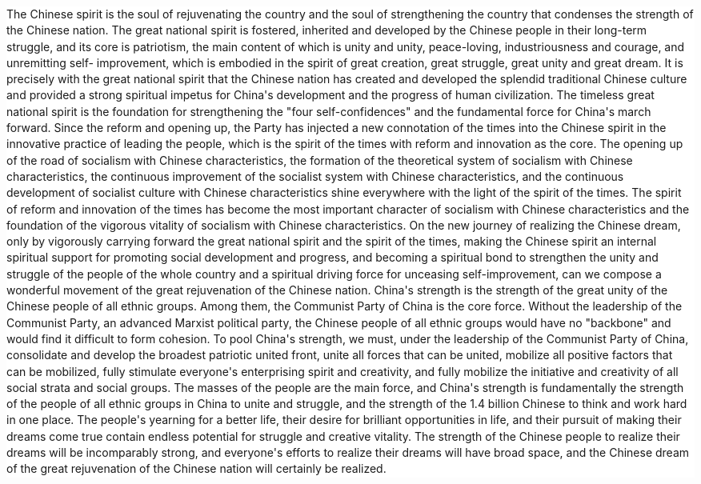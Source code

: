 The Chinese spirit is the soul of rejuvenating the country and the soul of strengthening the country
that condenses the strength of the Chinese nation. The great national spirit is fostered, inherited and
developed by the Chinese people in their long-term struggle, and its core is patriotism, the main
content of which is unity and unity, peace-loving, industriousness and courage, and unremitting self-
improvement, which is embodied in the spirit of great creation, great struggle, great unity and great
dream. It is precisely with the great national spirit that the Chinese nation has created and developed
the splendid traditional Chinese culture and provided a strong spiritual impetus for China's
development and the progress of human civilization. The timeless great national spirit is the
foundation for strengthening the "four self-confidences" and the fundamental force for China's
march forward. Since the reform and opening up, the Party has injected a new connotation of the
times into the Chinese spirit in the innovative practice of leading the people, which is the spirit of
the times with reform and innovation as the core. The opening up of the road of socialism with
Chinese characteristics, the formation of the theoretical system of socialism with Chinese
characteristics, the continuous improvement of the socialist system with Chinese characteristics, and
the continuous development of socialist culture with Chinese characteristics shine everywhere with
the light of the spirit of the times. The spirit of reform and innovation of the times has become the
most important character of socialism with Chinese characteristics and the foundation of the
vigorous vitality of socialism with Chinese characteristics. On the new journey of realizing the
Chinese dream, only by vigorously carrying forward the great national spirit and the spirit of the
times, making the Chinese spirit an internal spiritual support for promoting social development and
progress, and becoming a spiritual bond to strengthen the unity and struggle of the people of the
whole country and a spiritual driving force for unceasing self-improvement, can we compose a
wonderful movement of the great rejuvenation of the Chinese nation.
China's strength is the strength of the great unity of the Chinese people of all ethnic groups. Among
them, the Communist Party of China is the core force. Without the leadership of the Communist
Party, an advanced Marxist political party, the Chinese people of all ethnic groups would have no
"backbone" and would find it difficult to form cohesion. To pool China's strength, we must, under
the leadership of the Communist Party of China, consolidate and develop the broadest patriotic
united front, unite all forces that can be united, mobilize all positive factors that can be mobilized,
fully stimulate everyone's enterprising spirit and creativity, and fully mobilize the initiative and
creativity of all social strata and social groups. The masses of the people are the main force, and
China's strength is fundamentally the strength of the people of all ethnic groups in China to unite
and struggle, and the strength of the 1.4 billion Chinese to think and work hard in one place. The
people's yearning for a better life, their desire for brilliant opportunities in life, and their pursuit of
making their dreams come true contain endless potential for struggle and creative vitality. The
strength of the Chinese people to realize their dreams will be incomparably strong, and everyone's
efforts to realize their dreams will have broad space, and the Chinese dream of the great rejuvenation
of the Chinese nation will certainly be realized.

